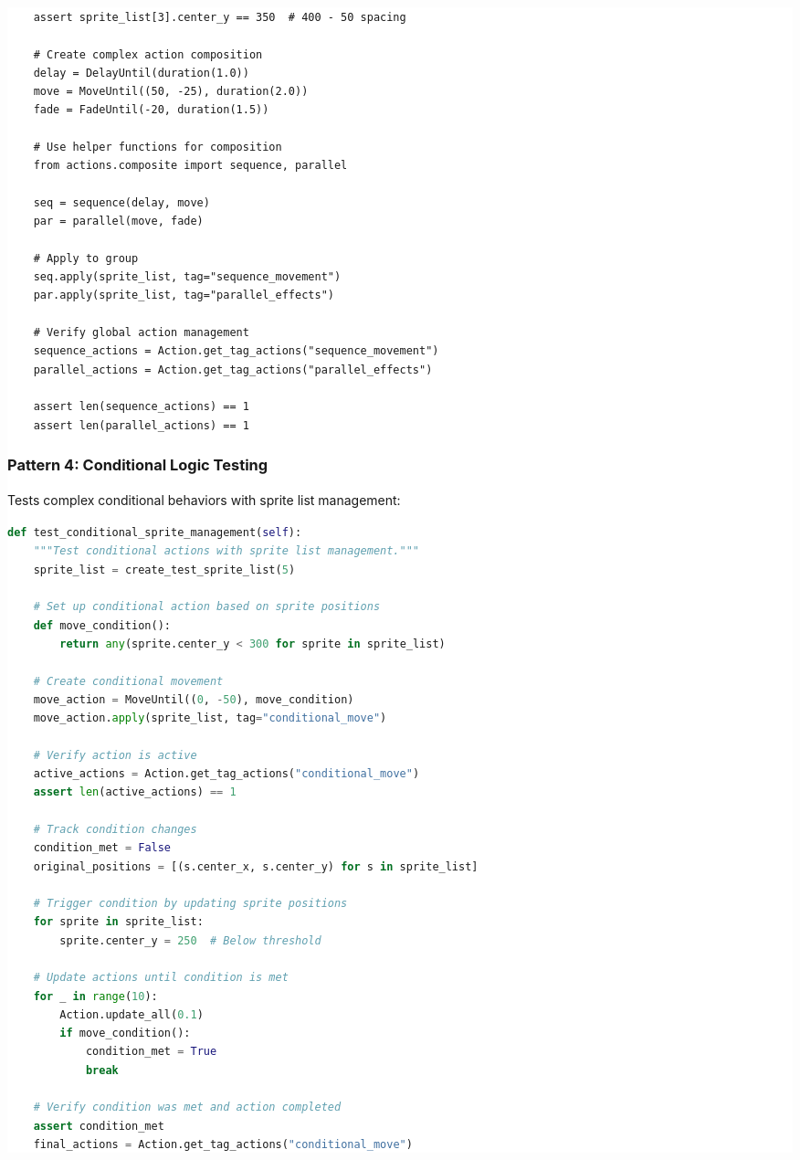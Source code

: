 ```
    assert sprite_list[3].center_y == 350  # 400 - 50 spacing
    
    # Create complex action composition
    delay = DelayUntil(duration(1.0))
    move = MoveUntil((50, -25), duration(2.0))
    fade = FadeUntil(-20, duration(1.5))
    
    # Use helper functions for composition
    from actions.composite import sequence, parallel
    
    seq = sequence(delay, move)
    par = parallel(move, fade)
    
    # Apply to group
    seq.apply(sprite_list, tag="sequence_movement")
    par.apply(sprite_list, tag="parallel_effects")
    
    # Verify global action management
    sequence_actions = Action.get_tag_actions("sequence_movement")
    parallel_actions = Action.get_tag_actions("parallel_effects")
    
    assert len(sequence_actions) == 1
    assert len(parallel_actions) == 1
```

### Pattern 4: Conditional Logic Testing

Tests complex conditional behaviors with sprite list management:

```python
def test_conditional_sprite_management(self):
    """Test conditional actions with sprite list management."""
    sprite_list = create_test_sprite_list(5)
    
    # Set up conditional action based on sprite positions
    def move_condition():
        return any(sprite.center_y < 300 for sprite in sprite_list)
    
    # Create conditional movement
    move_action = MoveUntil((0, -50), move_condition)
    move_action.apply(sprite_list, tag="conditional_move")
    
    # Verify action is active
    active_actions = Action.get_tag_actions("conditional_move")
    assert len(active_actions) == 1
    
    # Track condition changes
    condition_met = False
    original_positions = [(s.center_x, s.center_y) for s in sprite_list]
    
    # Trigger condition by updating sprite positions
    for sprite in sprite_list:
        sprite.center_y = 250  # Below threshold
    
    # Update actions until condition is met
    for _ in range(10):
        Action.update_all(0.1)
        if move_condition():
            condition_met = True
            break
    
    # Verify condition was met and action completed
    assert condition_met
    final_actions = Action.get_tag_actions("conditional_move")
```